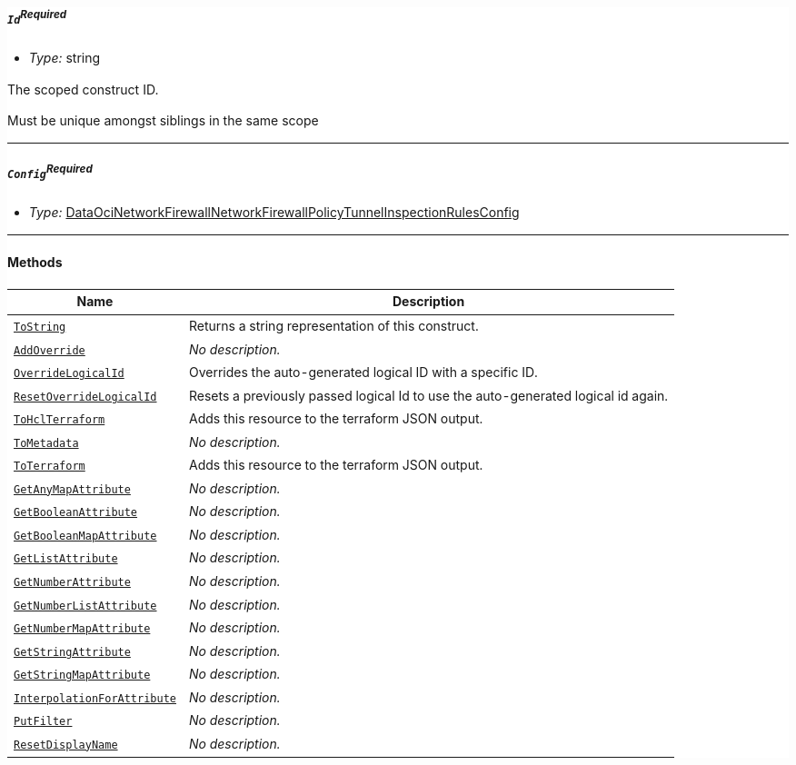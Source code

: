 ##### `Id`<sup>Required</sup> <a name="Id" id="rhizo-co-terraform-provider-oci.dataOciNetworkFirewallNetworkFirewallPolicyTunnelInspectionRules.DataOciNetworkFirewallNetworkFirewallPolicyTunnelInspectionRules.Initializer.parameter.id"></a>

- *Type:* string

The scoped construct ID.

Must be unique amongst siblings in the same scope

---

##### `Config`<sup>Required</sup> <a name="Config" id="rhizo-co-terraform-provider-oci.dataOciNetworkFirewallNetworkFirewallPolicyTunnelInspectionRules.DataOciNetworkFirewallNetworkFirewallPolicyTunnelInspectionRules.Initializer.parameter.config"></a>

- *Type:* <a href="#rhizo-co-terraform-provider-oci.dataOciNetworkFirewallNetworkFirewallPolicyTunnelInspectionRules.DataOciNetworkFirewallNetworkFirewallPolicyTunnelInspectionRulesConfig">DataOciNetworkFirewallNetworkFirewallPolicyTunnelInspectionRulesConfig</a>

---

#### Methods <a name="Methods" id="Methods"></a>

| **Name** | **Description** |
| --- | --- |
| <code><a href="#rhizo-co-terraform-provider-oci.dataOciNetworkFirewallNetworkFirewallPolicyTunnelInspectionRules.DataOciNetworkFirewallNetworkFirewallPolicyTunnelInspectionRules.toString">ToString</a></code> | Returns a string representation of this construct. |
| <code><a href="#rhizo-co-terraform-provider-oci.dataOciNetworkFirewallNetworkFirewallPolicyTunnelInspectionRules.DataOciNetworkFirewallNetworkFirewallPolicyTunnelInspectionRules.addOverride">AddOverride</a></code> | *No description.* |
| <code><a href="#rhizo-co-terraform-provider-oci.dataOciNetworkFirewallNetworkFirewallPolicyTunnelInspectionRules.DataOciNetworkFirewallNetworkFirewallPolicyTunnelInspectionRules.overrideLogicalId">OverrideLogicalId</a></code> | Overrides the auto-generated logical ID with a specific ID. |
| <code><a href="#rhizo-co-terraform-provider-oci.dataOciNetworkFirewallNetworkFirewallPolicyTunnelInspectionRules.DataOciNetworkFirewallNetworkFirewallPolicyTunnelInspectionRules.resetOverrideLogicalId">ResetOverrideLogicalId</a></code> | Resets a previously passed logical Id to use the auto-generated logical id again. |
| <code><a href="#rhizo-co-terraform-provider-oci.dataOciNetworkFirewallNetworkFirewallPolicyTunnelInspectionRules.DataOciNetworkFirewallNetworkFirewallPolicyTunnelInspectionRules.toHclTerraform">ToHclTerraform</a></code> | Adds this resource to the terraform JSON output. |
| <code><a href="#rhizo-co-terraform-provider-oci.dataOciNetworkFirewallNetworkFirewallPolicyTunnelInspectionRules.DataOciNetworkFirewallNetworkFirewallPolicyTunnelInspectionRules.toMetadata">ToMetadata</a></code> | *No description.* |
| <code><a href="#rhizo-co-terraform-provider-oci.dataOciNetworkFirewallNetworkFirewallPolicyTunnelInspectionRules.DataOciNetworkFirewallNetworkFirewallPolicyTunnelInspectionRules.toTerraform">ToTerraform</a></code> | Adds this resource to the terraform JSON output. |
| <code><a href="#rhizo-co-terraform-provider-oci.dataOciNetworkFirewallNetworkFirewallPolicyTunnelInspectionRules.DataOciNetworkFirewallNetworkFirewallPolicyTunnelInspectionRules.getAnyMapAttribute">GetAnyMapAttribute</a></code> | *No description.* |
| <code><a href="#rhizo-co-terraform-provider-oci.dataOciNetworkFirewallNetworkFirewallPolicyTunnelInspectionRules.DataOciNetworkFirewallNetworkFirewallPolicyTunnelInspectionRules.getBooleanAttribute">GetBooleanAttribute</a></code> | *No description.* |
| <code><a href="#rhizo-co-terraform-provider-oci.dataOciNetworkFirewallNetworkFirewallPolicyTunnelInspectionRules.DataOciNetworkFirewallNetworkFirewallPolicyTunnelInspectionRules.getBooleanMapAttribute">GetBooleanMapAttribute</a></code> | *No description.* |
| <code><a href="#rhizo-co-terraform-provider-oci.dataOciNetworkFirewallNetworkFirewallPolicyTunnelInspectionRules.DataOciNetworkFirewallNetworkFirewallPolicyTunnelInspectionRules.getListAttribute">GetListAttribute</a></code> | *No description.* |
| <code><a href="#rhizo-co-terraform-provider-oci.dataOciNetworkFirewallNetworkFirewallPolicyTunnelInspectionRules.DataOciNetworkFirewallNetworkFirewallPolicyTunnelInspectionRules.getNumberAttribute">GetNumberAttribute</a></code> | *No description.* |
| <code><a href="#rhizo-co-terraform-provider-oci.dataOciNetworkFirewallNetworkFirewallPolicyTunnelInspectionRules.DataOciNetworkFirewallNetworkFirewallPolicyTunnelInspectionRules.getNumberListAttribute">GetNumberListAttribute</a></code> | *No description.* |
| <code><a href="#rhizo-co-terraform-provider-oci.dataOciNetworkFirewallNetworkFirewallPolicyTunnelInspectionRules.DataOciNetworkFirewallNetworkFirewallPolicyTunnelInspectionRules.getNumberMapAttribute">GetNumberMapAttribute</a></code> | *No description.* |
| <code><a href="#rhizo-co-terraform-provider-oci.dataOciNetworkFirewallNetworkFirewallPolicyTunnelInspectionRules.DataOciNetworkFirewallNetworkFirewallPolicyTunnelInspectionRules.getStringAttribute">GetStringAttribute</a></code> | *No description.* |
| <code><a href="#rhizo-co-terraform-provider-oci.dataOciNetworkFirewallNetworkFirewallPolicyTunnelInspectionRules.DataOciNetworkFirewallNetworkFirewallPolicyTunnelInspectionRules.getStringMapAttribute">GetStringMapAttribute</a></code> | *No description.* |
| <code><a href="#rhizo-co-terraform-provider-oci.dataOciNetworkFirewallNetworkFirewallPolicyTunnelInspectionRules.DataOciNetworkFirewallNetworkFirewallPolicyTunnelInspectionRules.interpolationForAttribute">InterpolationForAttribute</a></code> | *No description.* |
| <code><a href="#rhizo-co-terraform-provider-oci.dataOciNetworkFirewallNetworkFirewallPolicyTunnelInspectionRules.DataOciNetworkFirewallNetworkFirewallPolicyTunnelInspectionRules.putFilter">PutFilter</a></code> | *No description.* |
| <code><a href="#rhizo-co-terraform-provider-oci.dataOciNetworkFirewallNetworkFirewallPolicyTunnelInspectionRules.DataOciNetworkFirewallNetworkFirewallPolicyTunnelInspectionRules.resetDisplayName">ResetDisplayName</a></code> | *No description.* |